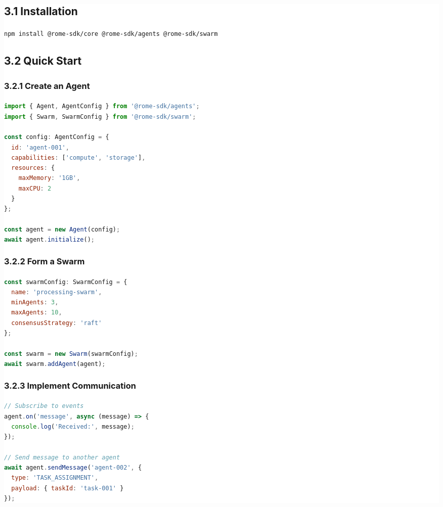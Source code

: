## 3.1 Installation
```bash
npm install @rome-sdk/core @rome-sdk/agents @rome-sdk/swarm
```

## 3.2 Quick Start

### 3.2.1 Create an Agent
```javascript
import { Agent, AgentConfig } from '@rome-sdk/agents';
import { Swarm, SwarmConfig } from '@rome-sdk/swarm';

const config: AgentConfig = {
  id: 'agent-001',
  capabilities: ['compute', 'storage'],
  resources: {
    maxMemory: '1GB',
    maxCPU: 2
  }
};

const agent = new Agent(config);
await agent.initialize();
```

### 3.2.2 Form a Swarm
```javascript
const swarmConfig: SwarmConfig = {
  name: 'processing-swarm',
  minAgents: 3,
  maxAgents: 10,
  consensusStrategy: 'raft'
};

const swarm = new Swarm(swarmConfig);
await swarm.addAgent(agent);
```

### 3.2.3 Implement Communication
```javascript
// Subscribe to events
agent.on('message', async (message) => {
  console.log('Received:', message);
});

// Send message to another agent
await agent.sendMessage('agent-002', {
  type: 'TASK_ASSIGNMENT',
  payload: { taskId: 'task-001' }
});
```
